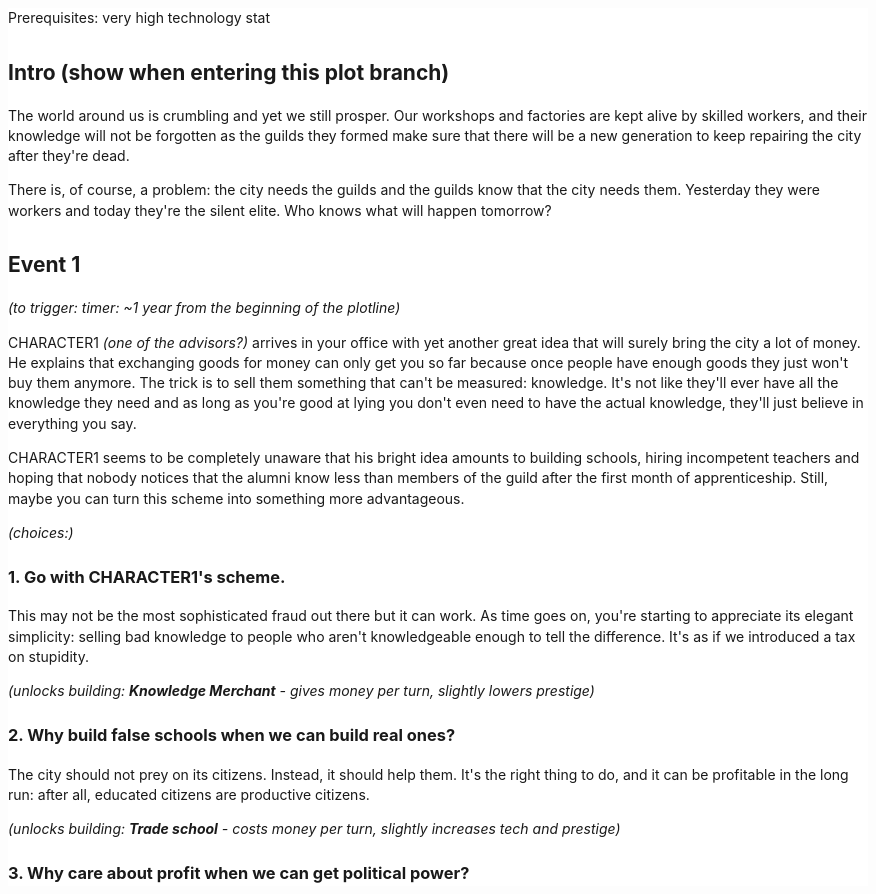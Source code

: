 Prerequisites: very high technology stat

Intro (show when entering this plot branch)
-------------------------------------------

The world around us is crumbling and yet we still prosper. Our workshops
and factories are kept alive by skilled workers, and their knowledge
will not be forgotten as the guilds they formed make sure that there
will be a new generation to keep repairing the city after they're dead.

There is, of course, a problem: the city needs the guilds and the guilds
know that the city needs them. Yesterday they were workers and today
they're the silent elite. Who knows what will happen tomorrow?

Event 1
-------

*(to trigger: timer: ~1 year from the beginning of the plotline)*

CHARACTER1 *(one of the advisors?)* arrives in your office with yet
another great idea that will surely bring the city a lot of money.
He explains that exchanging goods for money can only get you so far
because once people have enough goods they just won't buy them anymore.
The trick is to sell them something that can't be measured: knowledge.
It's not like they'll ever have all the knowledge they need and as long
as you're good at lying you don't even need to have the actual
knowledge, they'll just believe in everything you say.

CHARACTER1 seems to be completely unaware that his bright idea amounts
to building schools, hiring incompetent teachers and hoping that nobody
notices that the alumni know less than members of the guild after
the first month of apprenticeship. Still, maybe you can turn this scheme
into something more advantageous.

*(choices:)*

### 1. Go with CHARACTER1's scheme.

This may not be the most sophisticated fraud out there but it can work.
As time goes on, you're starting to appreciate its elegant simplicity:
selling bad knowledge to people who aren't knowledgeable enough to tell
the difference. It's as if we introduced a tax on stupidity.

*(unlocks building: **Knowledge Merchant** - gives money per turn,
slightly lowers prestige)*

### 2. Why build false schools when we can build real ones?

The city should not prey on its citizens. Instead, it should help them.
It's the right thing to do, and it can be profitable in the long run:
after all, educated citizens are productive citizens.

*(unlocks building: **Trade school** - costs money per turn,
slightly increases tech and prestige)*

### 3. Why care about profit when we can get political power?
